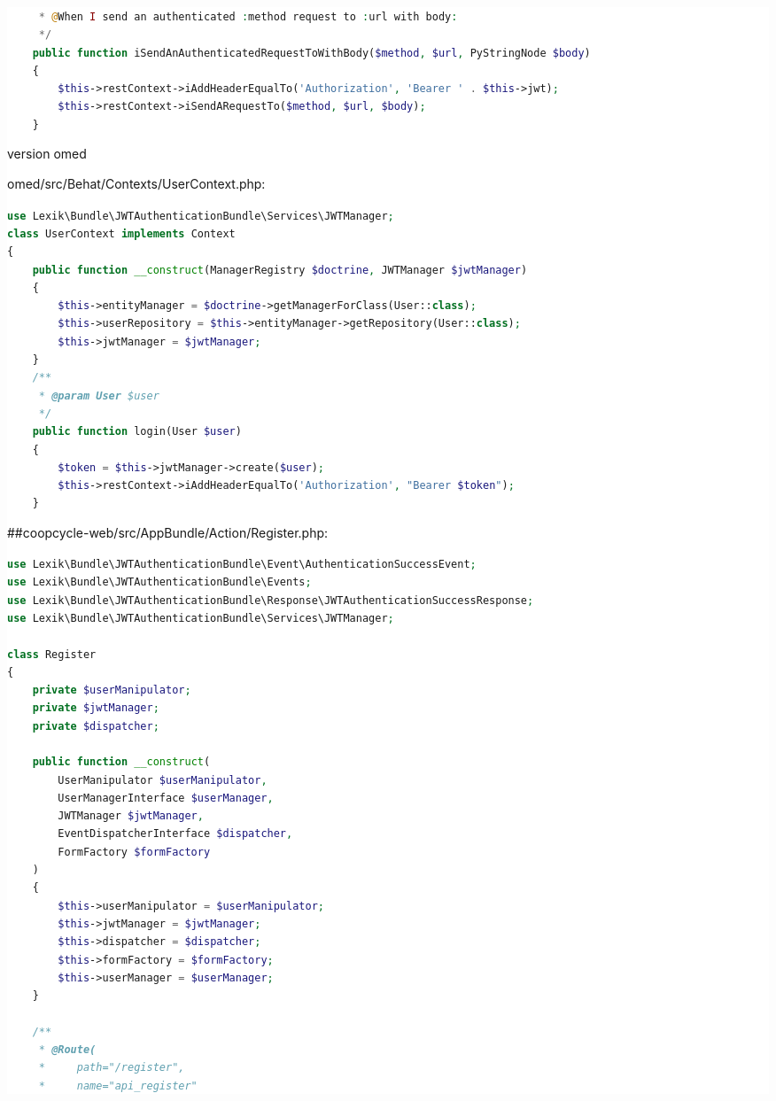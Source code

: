 ```php
     * @When I send an authenticated :method request to :url with body:
     */
    public function iSendAnAuthenticatedRequestToWithBody($method, $url, PyStringNode $body)
    {
        $this->restContext->iAddHeaderEqualTo('Authorization', 'Bearer ' . $this->jwt);
        $this->restContext->iSendARequestTo($method, $url, $body);
    }    
```

version omed

omed/src/Behat/Contexts/UserContext.php:

```php
use Lexik\Bundle\JWTAuthenticationBundle\Services\JWTManager;
class UserContext implements Context
{
    public function __construct(ManagerRegistry $doctrine, JWTManager $jwtManager)
    {
        $this->entityManager = $doctrine->getManagerForClass(User::class);
        $this->userRepository = $this->entityManager->getRepository(User::class);
        $this->jwtManager = $jwtManager;
    }
    /**
     * @param User $user
     */
    public function login(User $user)
    {
        $token = $this->jwtManager->create($user);
        $this->restContext->iAddHeaderEqualTo('Authorization', "Bearer $token");
    }
```

##coopcycle-web/src/AppBundle/Action/Register.php:

```php
use Lexik\Bundle\JWTAuthenticationBundle\Event\AuthenticationSuccessEvent;
use Lexik\Bundle\JWTAuthenticationBundle\Events;
use Lexik\Bundle\JWTAuthenticationBundle\Response\JWTAuthenticationSuccessResponse;
use Lexik\Bundle\JWTAuthenticationBundle\Services\JWTManager;

class Register
{
    private $userManipulator;
    private $jwtManager;
    private $dispatcher;

    public function __construct(
        UserManipulator $userManipulator,
        UserManagerInterface $userManager,
        JWTManager $jwtManager,
        EventDispatcherInterface $dispatcher,
        FormFactory $formFactory
    )
    {
        $this->userManipulator = $userManipulator;
        $this->jwtManager = $jwtManager;
        $this->dispatcher = $dispatcher;
        $this->formFactory = $formFactory;
        $this->userManager = $userManager;
    }

    /**
     * @Route(
     *     path="/register",
     *     name="api_register"
```